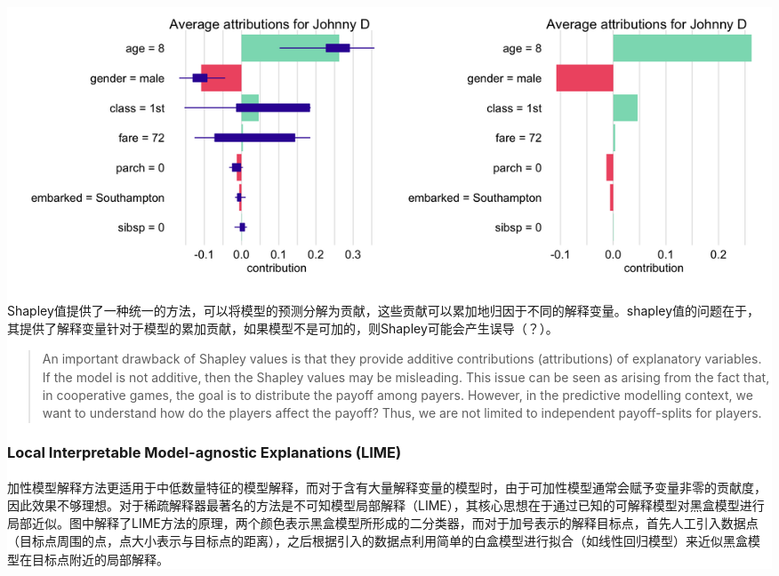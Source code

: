 ![](../public/阅读笔记18/04.png)

Shapley值提供了一种统一的方法，可以将模型的预测分解为贡献，这些贡献可以累加地归因于不同的解释变量。shapley值的问题在于，其提供了解释变量针对于模型的累加贡献，如果模型不是可加的，则Shapley可能会产生误导（？）。

> An important drawback of Shapley values is that they provide additive contributions (attributions) of explanatory variables. If the model is not additive, then the Shapley values may be misleading. This issue can be seen as arising from the fact that, in cooperative games, the goal is to distribute the payoff among payers. However, in the predictive modelling context, we want to understand how do the players affect the payoff? Thus, we are not limited to independent payoff-splits for players.

### Local Interpretable Model-agnostic Explanations (LIME)

加性模型解释方法更适用于中低数量特征的模型解释，而对于含有大量解释变量的模型时，由于可加性模型通常会赋予变量非零的贡献度，因此效果不够理想。对于稀疏解释器最著名的方法是不可知模型局部解释（LIME），其核心思想在于通过已知的可解释模型对黑盒模型进行局部近似。图中解释了LIME方法的原理，两个颜色表示黑盒模型所形成的二分类器，而对于加号表示的解释目标点，首先人工引入数据点（目标点周围的点，点大小表示与目标点的距离），之后根据引入的数据点利用简单的白盒模型进行拟合（如线性回归模型）来近似黑盒模型在目标点附近的局部解释。
